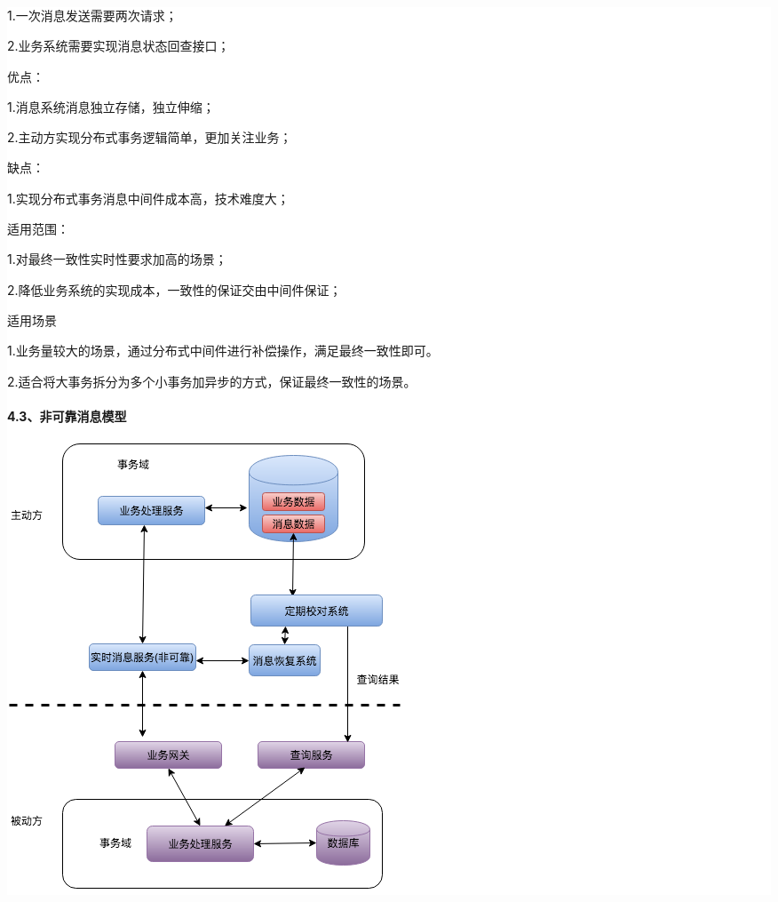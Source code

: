 1.一次消息发送需要两次请求；

2.业务系统需要实现消息状态回查接口；

优点：

1.消息系统消息独立存储，独立伸缩；

2.主动方实现分布式事务逻辑简单，更加关注业务；

缺点：

1.实现分布式事务消息中间件成本高，技术难度大；

适用范围：

1.对最终一致性实时性要求加高的场景；

2.降低业务系统的实现成本，一致性的保证交由中间件保证；

适用场景

1.业务量较大的场景，通过分布式中间件进行补偿操作，满足最终一致性即可。

2.适合将大事务拆分为多个小事务加异步的方式，保证最终一致性的场景。

#### **4.3、非可靠消息模型**



![img](%E5%88%86%E5%B8%83%E5%BC%8F%E4%BA%8B%E5%8A%A1.assets/a1d187dea19d3e5a24a51c6255fd5eb7-52901.png)

